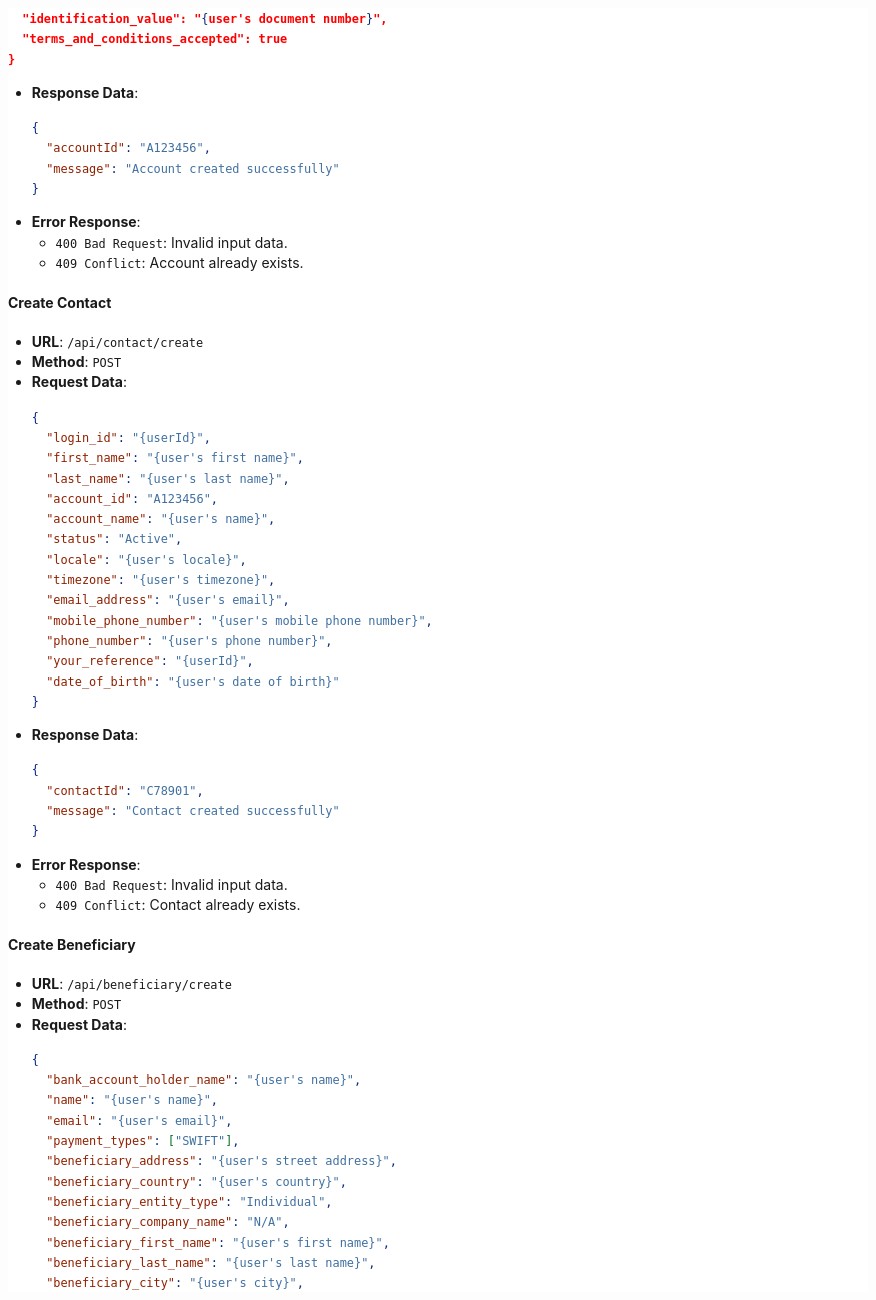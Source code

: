   ```json
    "identification_value": "{user's document number}",
    "terms_and_conditions_accepted": true
  }
  ```
- **Response Data**:
  ```json
  {
    "accountId": "A123456",
    "message": "Account created successfully"
  }
  ```
- **Error Response**:
  - `400 Bad Request`: Invalid input data.
  - `409 Conflict`: Account already exists.

#### Create Contact
- **URL**: `/api/contact/create`
- **Method**: `POST`
- **Request Data**:
  ```json
  {
    "login_id": "{userId}",
    "first_name": "{user's first name}",
    "last_name": "{user's last name}",
    "account_id": "A123456",
    "account_name": "{user's name}",
    "status": "Active",
    "locale": "{user's locale}",
    "timezone": "{user's timezone}",
    "email_address": "{user's email}",
    "mobile_phone_number": "{user's mobile phone number}",
    "phone_number": "{user's phone number}",
    "your_reference": "{userId}",
    "date_of_birth": "{user's date of birth}"
  }
  ```
- **Response Data**:
  ```json
  {
    "contactId": "C78901",
    "message": "Contact created successfully"
  }
  ```
- **Error Response**:
  - `400 Bad Request`: Invalid input data.
  - `409 Conflict`: Contact already exists.

#### Create Beneficiary
- **URL**: `/api/beneficiary/create`
- **Method**: `POST`
- **Request Data**:
  ```json
  {
    "bank_account_holder_name": "{user's name}",
    "name": "{user's name}",
    "email": "{user's email}",
    "payment_types": ["SWIFT"],
    "beneficiary_address": "{user's street address}",
    "beneficiary_country": "{user's country}",
    "beneficiary_entity_type": "Individual",
    "beneficiary_company_name": "N/A",
    "beneficiary_first_name": "{user's first name}",
    "beneficiary_last_name": "{user's last name}",
    "beneficiary_city": "{user's city}",
  ```